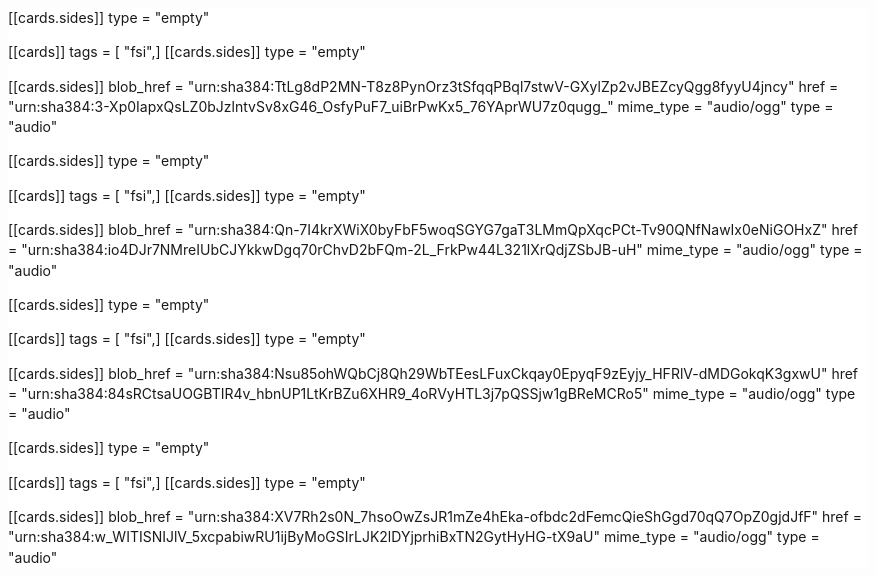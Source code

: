 [[cards.sides]]
type = "empty"


[[cards]]
tags = [ "fsi",]
[[cards.sides]]
type = "empty"

[[cards.sides]]
blob_href = "urn:sha384:TtLg8dP2MN-T8z8PynOrz3tSfqqPBql7stwV-GXylZp2vJBEZcyQgg8fyyU4jncy"
href = "urn:sha384:3-Xp0IapxQsLZ0bJzlntvSv8xG46_OsfyPuF7_uiBrPwKx5_76YAprWU7z0qugg_"
mime_type = "audio/ogg"
type = "audio"

[[cards.sides]]
type = "empty"


[[cards]]
tags = [ "fsi",]
[[cards.sides]]
type = "empty"

[[cards.sides]]
blob_href = "urn:sha384:Qn-7I4krXWiX0byFbF5woqSGYG7gaT3LMmQpXqcPCt-Tv90QNfNawIx0eNiGOHxZ"
href = "urn:sha384:io4DJr7NMreIUbCJYkkwDgq70rChvD2bFQm-2L_FrkPw44L321lXrQdjZSbJB-uH"
mime_type = "audio/ogg"
type = "audio"

[[cards.sides]]
type = "empty"


[[cards]]
tags = [ "fsi",]
[[cards.sides]]
type = "empty"

[[cards.sides]]
blob_href = "urn:sha384:Nsu85ohWQbCj8Qh29WbTEesLFuxCkqay0EpyqF9zEyjy_HFRlV-dMDGokqK3gxwU"
href = "urn:sha384:84sRCtsaUOGBTIR4v_hbnUP1LtKrBZu6XHR9_4oRVyHTL3j7pQSSjw1gBReMCRo5"
mime_type = "audio/ogg"
type = "audio"

[[cards.sides]]
type = "empty"


[[cards]]
tags = [ "fsi",]
[[cards.sides]]
type = "empty"

[[cards.sides]]
blob_href = "urn:sha384:XV7Rh2s0N_7hsoOwZsJR1mZe4hEka-ofbdc2dFemcQieShGgd70qQ7OpZ0gjdJfF"
href = "urn:sha384:w_WITISNIJlV_5xcpabiwRU1ijByMoGSIrLJK2lDYjprhiBxTN2GytHyHG-tX9aU"
mime_type = "audio/ogg"
type = "audio"
